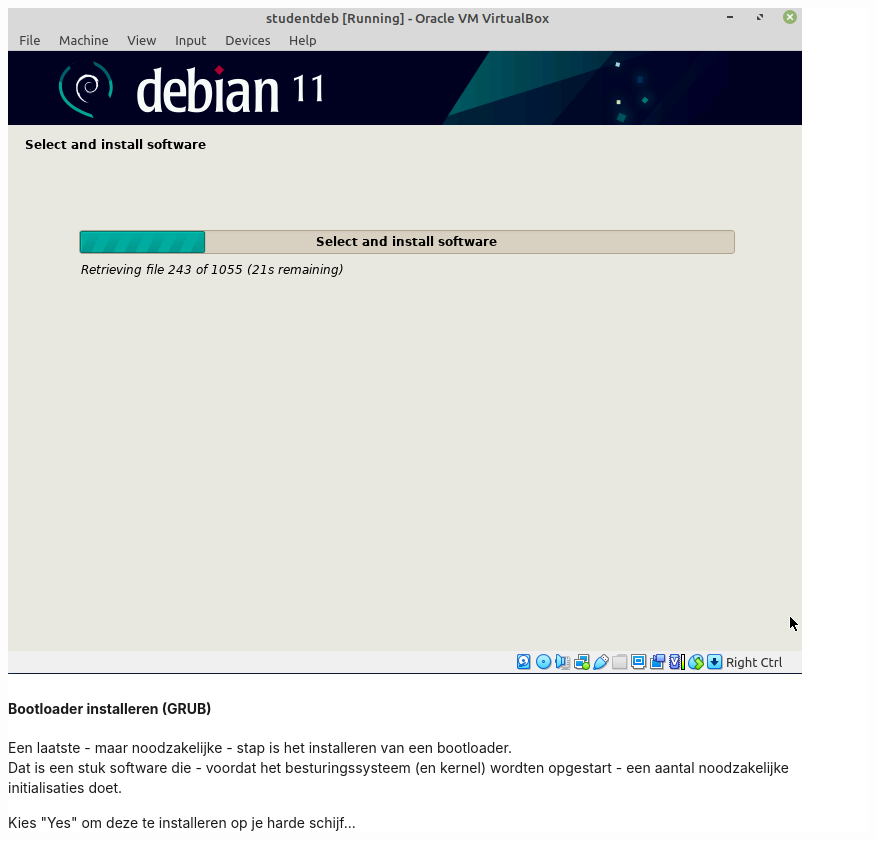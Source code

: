 ![](Pictures/100000000000031A0000029A8E7775C05494CB83.png)

#### Bootloader installeren (GRUB)

Een laatste - maar noodzakelijke - stap is het installeren van een
bootloader.  
Dat is een stuk software die - voordat het besturingssysteem (en kernel) wordten opgestart - een aantal noodzakelijke initialisaties doet.

Kies "Yes" om deze te installeren op je harde schijf...

